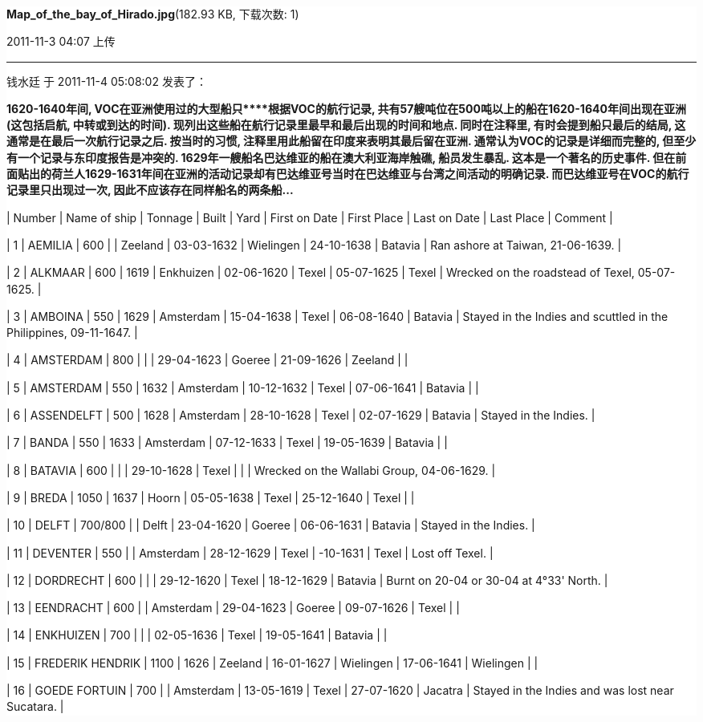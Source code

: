 

**Map\_of\_the\_bay\_of\_Hirado.jpg**(182.93 KB, 下载次数: 1)



2011-11-3 04:07 上传

---------

钱水廷 于 2011-11-4 05:08:02 发表了：

**1620-1640年间, VOC在亚洲使用过的大型船只****根据VOC的航行记录, 共有57艘吨位在500吨以上的船在1620-1640年间出现在亚洲(这包括启航, 中转或到达的时间). 现列出这些船在航行记录里最早和最后出现的时间和地点. 同时在注释里, 有时会提到船只最后的结局, 这通常是在最后一次航行记录之后. 按当时的习惯, 注释里用此船留在印度来表明其最后留在亚洲. 通常认为VOC的记录是详细而完整的, 但至少有一个记录与东印度报告是冲突的. 1629年一艘船名巴达维亚的船在澳大利亚海岸触礁, 船员发生暴乱. 这本是一个著名的历史事件. 但在前面贴出的荷兰人1629-1631年间在亚洲的活动记录却有巴达维亚号当时在巴达维亚与台湾之间活动的明确记录. 而巴达维亚号在VOC的航行记录里只出现过一次, 因此不应该存在同样船名的两条船...**

| Number | Name of ship | Tonnage | Built | Yard | First on Date | First Place | Last on Date | Last Place | Comment |

| 1 | AEMILIA | 600 |  | Zeeland | 03-03-1632 | Wielingen | 24-10-1638 | Batavia | Ran ashore at Taiwan, 21-06-1639. |

| 2 | ALKMAAR | 600 | 1619 | Enkhuizen | 02-06-1620 | Texel | 05-07-1625 | Texel | Wrecked on the roadstead of Texel, 05-07-1625. |

| 3 | AMBOINA | 550 | 1629 | Amsterdam | 15-04-1638 | Texel | 06-08-1640 | Batavia | Stayed in the Indies and scuttled in the Philippines, 09-11-1647. |

| 4 | AMSTERDAM | 800 |  |  | 29-04-1623 | Goeree | 21-09-1626 | Zeeland |  |

| 5 | AMSTERDAM | 550 | 1632 | Amsterdam | 10-12-1632 | Texel | 07-06-1641 | Batavia |  |

| 6 | ASSENDELFT | 500 | 1628 | Amsterdam | 28-10-1628 | Texel | 02-07-1629 | Batavia | Stayed in the Indies. |

| 7 | BANDA | 550 | 1633 | Amsterdam | 07-12-1633 | Texel | 19-05-1639 | Batavia |  |

| 8 | BATAVIA | 600 |  |  | 29-10-1628 | Texel |  |  | Wrecked on the Wallabi Group, 04-06-1629.  |

| 9 | BREDA | 1050 | 1637 | Hoorn | 05-05-1638 | Texel | 25-12-1640 | Texel |  |

| 10 | DELFT | 700/800 |  | Delft | 23-04-1620 | Goeree | 06-06-1631 | Batavia | Stayed in the Indies. |

| 11 | DEVENTER | 550 |  | Amsterdam | 28-12-1629 | Texel |  -10-1631 | Texel | Lost off Texel. |

| 12 | DORDRECHT | 600 |  |  | 29-12-1620 | Texel | 18-12-1629 | Batavia | Burnt on 20-04 or 30-04 at 4°33' North. |

| 13 | EENDRACHT | 600 |  | Amsterdam | 29-04-1623 | Goeree | 09-07-1626 | Texel |  |

| 14 | ENKHUIZEN | 700 |  |  | 02-05-1636 | Texel | 19-05-1641 | Batavia |  |

| 15 | FREDERIK HENDRIK | 1100 | 1626 | Zeeland | 16-01-1627 | Wielingen | 17-06-1641 | Wielingen |  |

| 16 | GOEDE FORTUIN | 700 |  | Amsterdam | 13-05-1619 | Texel | 27-07-1620 | Jacatra | Stayed in the Indies and was lost near Sucatara. |
